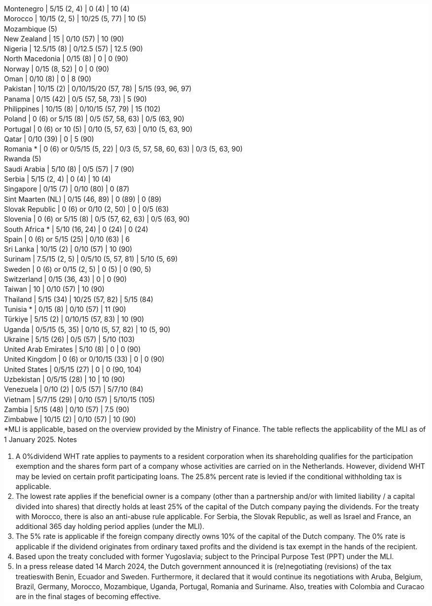 Montenegro | 5/15 (2, 4) | 0 (4) | 10 (4)  
Morocco | 10/15 (2, 5) | 10/25 (5, 77) | 10 (5)  
Mozambique (5)  
New Zealand | 15  | 0/10 (57) | 10 (90)  
Nigeria | 12.5/15 (8) | 0/12.5 (57) | 12.5 (90)  
North Macedonia | 0/15 (8) | 0 | 0 (90)  
Norway | 0/15 (8, 52) | 0 | 0 (90)  
Oman | 0/10 (8) | 0 | 8 (90)  
Pakistan | 10/15 (2) | 0/10/15/20 (57, 78) | 5/15 (93, 96, 97)  
Panama | 0/15 (42) | 0/5 (57, 58, 73) | 5 (90)  
Philippines | 10/15 (8) | 0/10/15 (57, 79) | 15 (102)  
Poland | 0 (6) or 5/15 (8) | 0/5 (57, 58, 63)  | 0/5 (63, 90)  
Portugal | 0 (6) or 10 (5) | 0/10 (5, 57, 63) | 0/10 (5, 63, 90)  
Qatar | 0/10 (39) | 0 | 5 (90)  
Romania * | 0 (6) or 0/5/15 (5, 22) | 0/3 (5, 57, 58, 60, 63) | 0/3 (5, 63, 90)  
Rwanda (5)  
Saudi Arabia | 5/10 (8) | 0/5 (57) | 7 (90)  
Serbia | 5/15 (2, 4) | 0 (4) | 10 (4)  
Singapore | 0/15 (7) | 0/10 (80) | 0 (87)  
Sint Maarten (NL)  | 0/15 (46, 89) | 0 (89) | 0 (89)  
Slovak Republic | 0 (6) or 0/10 (2, 50) | 0 | 0/5 (63)  
Slovenia | 0 (6) or 5/15 (8) | 0/5 (57, 62, 63) | 0/5 (63, 90)  
South Africa * | 5/10 (16, 24) | 0 (24) | 0 (24)  
Spain | 0 (6) or 5/15 (25) | 0/10 (63) | 6  
Sri Lanka | 10/15 (2) | 0/10 (57) | 10 (90)  
Surinam | 7.5/15 (2, 5) | 0/5/10 (5, 57, 81)  | 5/10 (5, 69)  
Sweden | 0 (6) or 0/15 (2, 5) | 0 (5) | 0 (90, 5)  
Switzerland | 0/15 (36, 43) | 0 | 0 (90)   
Taiwan | 10 | 0/10 (57) | 10 (90)  
Thailand | 5/15 (34) | 10/25 (57, 82)  | 5/15 (84)  
Tunisia * | 0/15 (8) | 0/10 (57) | 11 (90)  
Türkiye | 5/15 (2) | 0/10/15 (57, 83) | 10 (90)  
Uganda | 0/5/15 (5, 35) | 0/10 (5, 57, 82) | 10 (5, 90)  
Ukraine | 5/15 (26) | 0/5 (57) | 5/10 (103)  
United Arab Emirates | 5/10 (8) | 0 | 0 (90)  
United Kingdom | 0 (6) or 0/10/15 (33) | 0 | 0 (90)  
United States | 0/5/15 (27) | 0 | 0 (90, 104)  
Uzbekistan | 0/5/15 (28) | 10 | 10 (90)  
Venezuela | 0/10 (2) | 0/5 (57) | 5/7/10 (84)  
Vietnam | 5/7/15 (29) | 0/10 (57) | 5/10/15 (105)  
Zambia | 5/15 (48) | 0/10 (57) | 7.5 (90)  
Zimbabwe | 10/15 (2) | 0/10 (57) | 10 (90)  
*MLI is applicable, based on the overview provided by the Ministry of Finance. The table reflects the applicability of the MLI as of 1 January 2025.
Notes
  1. A 0%dividend WHT rate applies to payments to a resident corporation when its shareholding qualifies for the participation exemption and the shares form part of a company whose activities are carried on in the Netherlands. However, dividend WHT may be levied on certain profit participating loans. The 25.8% percent rate is levied if the conditional withholding tax is applicable.
  2. The lowest rate applies if the beneficial owner is a company (other than a partnership and/or with limited liability / a capital divided into shares) that directly holds at least 25% of the capital of the Dutch company paying the dividends. For the treaty with Morocco, there is also an anti-abuse rule applicable. For Serbia, the Slovak Republic, as well as Israel and France, an additional 365 day holding period applies (under the MLI).
  3. The 5% rate is applicable if the foreign company directly owns 10% of the capital of the Dutch company. The 0% rate is applicable if the dividend originates from ordinary taxed profits and the dividend is tax exempt in the hands of the recipient.
  4. Based upon the treaty concluded with former Yugoslavia; subject to the Principal Purpose Test (PPT) under the MLI.
  5. In a press release dated 14 March 2024, the Dutch government announced it is (re)negotiating (revisions) of the tax treatieswith Benin, Ecuador and Sweden. Furthermore, it declared that it would continue its negotiations with Aruba, Belgium, Brazil, Germany, Morocco, Mozambique, Uganda, Portugal, Romania and Suriname. Also, treaties with Colombia and Curacao are in the final stages of becoming effective.